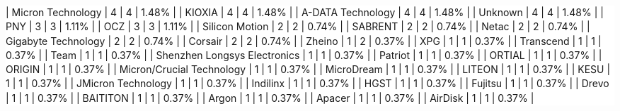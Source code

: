 | Micron Technology            | 4         | 4      | 1.48%   |
| KIOXIA                       | 4         | 4      | 1.48%   |
| A-DATA Technology            | 4         | 4      | 1.48%   |
| Unknown                      | 4         | 4      | 1.48%   |
| PNY                          | 3         | 3      | 1.11%   |
| OCZ                          | 3         | 3      | 1.11%   |
| Silicon Motion               | 2         | 2      | 0.74%   |
| SABRENT                      | 2         | 2      | 0.74%   |
| Netac                        | 2         | 2      | 0.74%   |
| Gigabyte Technology          | 2         | 2      | 0.74%   |
| Corsair                      | 2         | 2      | 0.74%   |
| Zheino                       | 1         | 2      | 0.37%   |
| XPG                          | 1         | 1      | 0.37%   |
| Transcend                    | 1         | 1      | 0.37%   |
| Team                         | 1         | 1      | 0.37%   |
| Shenzhen Longsys Electronics | 1         | 1      | 0.37%   |
| Patriot                      | 1         | 1      | 0.37%   |
| ORTIAL                       | 1         | 1      | 0.37%   |
| ORIGIN                       | 1         | 1      | 0.37%   |
| Micron/Crucial Technology    | 1         | 1      | 0.37%   |
| MicroDream                   | 1         | 1      | 0.37%   |
| LITEON                       | 1         | 1      | 0.37%   |
| KESU                         | 1         | 1      | 0.37%   |
| JMicron Technology           | 1         | 1      | 0.37%   |
| Indilinx                     | 1         | 1      | 0.37%   |
| HGST                         | 1         | 1      | 0.37%   |
| Fujitsu                      | 1         | 1      | 0.37%   |
| Drevo                        | 1         | 1      | 0.37%   |
| BAITITON                     | 1         | 1      | 0.37%   |
| Argon                        | 1         | 1      | 0.37%   |
| Apacer                       | 1         | 1      | 0.37%   |
| AirDisk                      | 1         | 1      | 0.37%   |
